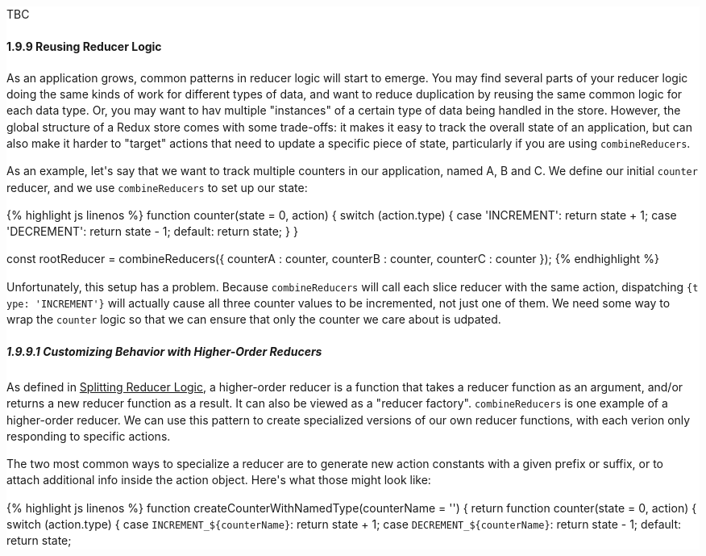 TBC

#### 1.9.9 Reusing Reducer Logic

As an application grows, common patterns in reducer logic will start to emerge. You may find several parts of your reducer logic doing the same kinds of work for different types of data, and want to reduce duplication by reusing the same common logic for each data type. Or, you may want to hav multiple "instances" of a certain type of data being handled in the store. However, the global structure of a Redux store comes with some trade-offs: it makes it easy to track the overall state of an application, but can also make it harder to "target" actions that need to update a specific piece of state, particularly if you are using `combineReducers`.

As an example, let's say that we want to track multiple counters in our application, named A, B and C. We define our initial `counter` reducer, and we use `combineReducers` to set up our state:

{% highlight js linenos %}
function counter(state = 0, action) {
    switch (action.type) {
        case 'INCREMENT':
            return state + 1;
        case 'DECREMENT':
            return state - 1;
        default:
            return state;
    }
}

const rootReducer = combineReducers({
    counterA : counter,
    counterB : counter,
    counterC : counter
});
{% endhighlight %}

Unfortunately, this setup has a problem. Because `combineReducers` will call each slice reducer with the same action, dispatching `{type: 'INCREMENT'}` will actually cause all three counter values to be incremented, not just one of them. We need some way to wrap the `counter` logic so that we can ensure that only the counter we care about is udpated.

##### 1.9.9.1 Customizing Behavior with Higher-Order Reducers

As defined in [Splitting Reducer Logic](http://redux.js.org/docs/recipes/reducers/SplittingReducerLogic.html), a higher-order reducer is a function that takes a reducer function as an argument, and/or returns a new reducer function as a result. It can also be viewed as a "reducer factory". `combineReducers` is one example of a higher-order reducer. We can use this pattern to create specialized versions of our own reducer functions, with each verion only responding to specific actions.

The two most common ways to specialize a reducer are to generate new action constants with a given prefix or suffix, or to attach additional info inside the action object. Here's what those might look like:

{% highlight js linenos %}
function createCounterWithNamedType(counterName = '') {
    return function counter(state = 0, action) {
        switch (action.type) {
            case `INCREMENT_${counterName}`:
                return state + 1;
            case `DECREMENT_${counterName}`:
                return state - 1;
            default:
                return state;
